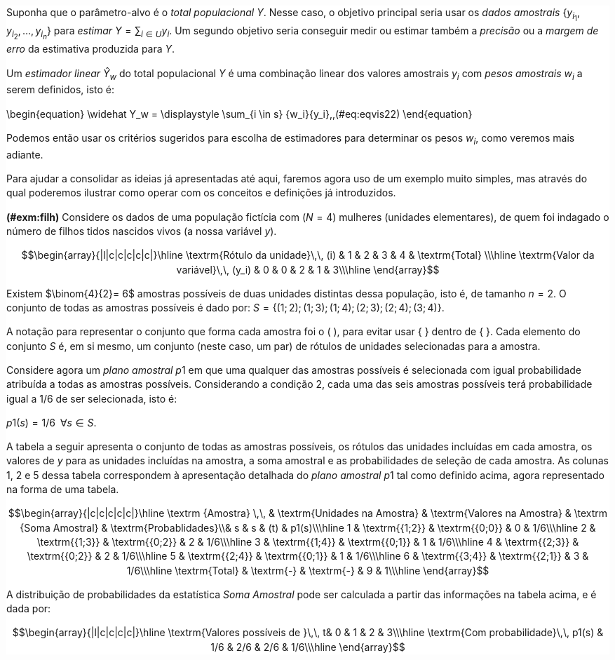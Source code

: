 Suponha que o parâmetro-alvo é o *total populacional* $Y$. Nesse caso, o objetivo principal seria usar os *dados amostrais* $\{y_{i_1}, y_{i_2}, \dots, y_{i_n}\}$ para *estimar* $Y = \displaystyle \sum_{i \in U} y_i$. Um segundo objetivo seria conseguir medir ou estimar também a *precisão* ou a *margem de erro* da estimativa produzida para $Y$.

Um *estimador linear* $\widehat Y_w$ do total populacional $Y$ é uma combinação linear dos valores amostrais $y_i$ com *pesos amostrais* $w_i$ a serem definidos, isto é: 

\begin{equation}
\widehat Y_w = \displaystyle \sum_{i \in s} {w_i}{y_i}\,\,(\#eq:eqvis22)
\end{equation}
	 
Podemos então usar os critérios sugeridos para escolha de estimadores para determinar os pesos $w_i$, como veremos mais adiante. 

Para ajudar a consolidar as ideias já apresentadas até aqui, faremos agora uso de um exemplo muito simples, mas através do qual poderemos ilustrar como operar com os conceitos e definições já introduzidos.

**(#exm:filh)** Considere os dados de uma população fictícia com $(N=4)$ mulheres (unidades elementares), de quem foi indagado o número de filhos tidos nascidos vivos (a nossa variável $y$).

$$\begin{array}{|l|c|c|c|c|c|}\hline \textrm{Rótulo da unidade}\,\, (i) & 1 & 2 & 3 & 4 & \textrm{Total} \\\hline \textrm{Valor da variável}\,\, (y_i) & 0 & 0 & 2 & 1 & 3\\\hline \end{array}$$

Existem $\binom{4}{2}= 6$ amostras possíveis de duas unidades distintas dessa população, isto é, de tamanho $n=2$. O conjunto de todas as amostras possíveis é dado por: $S = \{(1;2); (1;3); (1;4); (2;3); (2;4); (3;4)\}$. 

A notação para representar o conjunto que forma cada amostra foi o ( ), para evitar usar { } dentro de { }. Cada elemento do conjunto $S$ é, em si mesmo, um conjunto (neste caso, um par) de rótulos de unidades selecionadas para a amostra. 

Considere agora um *plano amostral* $p1$ em que uma qualquer das amostras possíveis é selecionada com igual probabilidade atribuída a todas as amostras possíveis. Considerando a condição 2, cada uma das seis amostras possíveis terá probabilidade igual a 1/6 de ser selecionada, isto é: 

$p1(s) = 1/6 \,\,\,\forall s \in S$.  

A tabela a seguir apresenta o conjunto de todas as amostras possíveis, os rótulos das unidades incluídas em cada amostra, os valores de $y$ para as unidades incluídas na amostra, a soma amostral e as probabilidades de seleção de cada amostra. As colunas 1, 2 e 5 dessa tabela correspondem à apresentação detalhada do *plano amostral* $p1$ tal como definido acima, agora representado na forma de uma tabela.

$$\begin{array}{|c|c|c|c|c|}\hline \textrm {Amostra} \,\, & \textrm{Unidades na Amostra} & \textrm{Valores na Amostra} & \textrm {Soma Amostral} & \textrm{Probablidades}\\& s & s & (t) & p1(s)\\\hline 1 & \textrm{{1;2}} & \textrm{{0;0}} & 0 & 1/6\\\hline 2 & \textrm{{1;3}} & \textrm{{0;2}} & 2 & 1/6\\\hline 3 & \textrm{{1;4}} & \textrm{{0;1}} & 1 & 1/6\\\hline 4 & \textrm{{2;3}} & \textrm{{0;2}} & 2 & 1/6\\\hline 5 & \textrm{{2;4}} & \textrm{{0;1}} & 1 & 1/6\\\hline 6 & \textrm{{3;4}} & \textrm{{2;1}} & 3 & 1/6\\\hline \textrm{Total} & \textrm{-} & \textrm{-} & 9 & 1\\\hline  \end{array}$$

A distribuição de probabilidades da estatística *Soma Amostral* pode ser calculada a partir das informações na tabela acima, e é dada por:

$$\begin{array}{|l|c|c|c|c|}\hline \textrm{Valores possíveis de }\,\, t& 0 & 1 & 2 & 3\\\hline \textrm{Com probabilidade}\,\, p1(s) & 1/6 & 2/6 & 2/6 & 1/6\\\hline \end{array}$$
